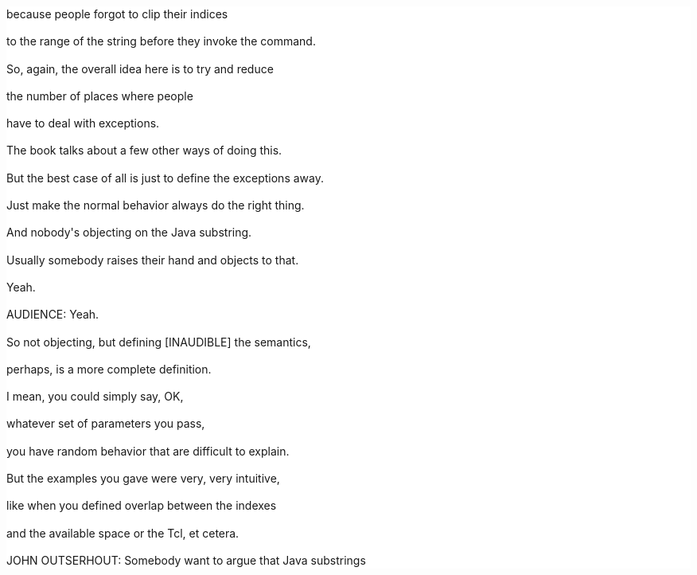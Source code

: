 because people forgot
to clip their indices

to the range of the string
before they invoke the command.

So, again, the overall idea
here is to try and reduce

the number of
places where people

have to deal with exceptions.

The book talks about a few
other ways of doing this.

But the best case of all is just
to define the exceptions away.

Just make the normal behavior
always do the right thing.

And nobody's objecting
on the Java substring.

Usually somebody raises their
hand and objects to that.

Yeah.



AUDIENCE: Yeah.

So not objecting, but defining
[INAUDIBLE] the semantics,

perhaps, is a more
complete definition.

I mean, you could
simply say, OK,

whatever set of
parameters you pass,

you have random behavior that
are difficult to explain.

But the examples you gave
were very, very intuitive,

like when you defined
overlap between the indexes

and the available space
or the Tcl, et cetera.

JOHN OUTSERHOUT: Somebody want
to argue that Java substrings

